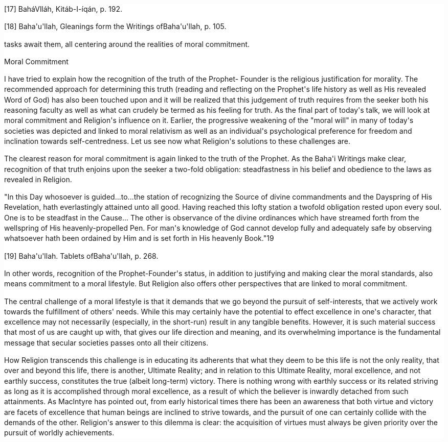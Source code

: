 \[17\] BaháVlláh, Kitáb-I-íqán, p. 192.

\[18\] Baha'u'llah, Gleanings form the Writings ofBaha'u'llah, p. 105.

tasks await them, all centering around the realities of moral
commitment.

Moral Commitment

I have tried to explain how the recognition of the truth of the Prophet-
Founder is the religious justification for morality. The recommended
approach for determining this truth (reading and reflecting on the
Prophet's life history as well as His revealed Word of God) has also
been touched upon and it will be realized that this judgement of truth
requires from the seeker both his reasoning faculty as well as what can
crudely be termed as his feeling for truth. As the final part of today's
talk, we will look at moral commitment and Religion's influence on it.
Earlier, the progressive weakening of the "moral will" in many of
today's societies was depicted and linked to moral relativism as well as
an individual's psychological preference for freedom and inclination
towards self-centredness. Let us see now what Religion's solutions to
these challenges are.

The clearest reason for moral commitment is again linked to the truth of
the Prophet. As the Baha'i Writings make clear, recognition of that truth
enjoins upon the seeker a two-fold obligation: steadfastness in his belief
and obedience to the laws as revealed in Religion.

"In this Day whosoever is guided...to...the station of recognizing the
Source of divine commandments and the Dayspring of His Revelation,
hath everlastingly attained unto all good. Having reached this lofty
station a twofold obligation rested upon every soul. One is to be
steadfast in the Cause... The other is observance of the divine
ordinances which have streamed forth from the wellspring of His
heavenly-propelled Pen. For man's knowledge of God cannot develop
fully and adequately safe by observing whatsoever hath been ordained
by Him and is set forth in His heavenly Book."19

\[19\] Baha'u'llah. Tablets ofBaha'u'llah, p. 268.

In other words, recognition of the Prophet-Founder's status, in addition
to justifying and making clear the moral standards, also means
commitment to a moral lifestyle. But Religion also offers other
perspectives that are linked to moral commitment.

The central challenge of a moral lifestyle is that it demands that we go
beyond the pursuit of self-interests, that we actively work towards the
fulfillment of others' needs. While this may certainly have the potential
to effect excellence in one's character, that excellence may not
necessarily (especially, in the short-run) result in any tangible benefits.
However, it is such material success that most of us are caught up with,
that gives our life direction and meaning, and its overwhelming
importance is the fundamental message that secular societies passes onto
all their citizens.

How Religion transcends this challenge is in educating its adherents that
what they deem to be this life is not the only reality, that over and
beyond this life, there is another, Ultimate Reality; and in relation to this
Ultimate Reality, moral excellence, and not earthly success, constitutes
the true (albeit long-term) victory. There is nothing wrong with earthly
success or its related striving as long as it is accomplished through moral
excellence, as a result of which the believer is inwardly detached from
such attainments. As Maclntyre has pointed out, from early historical
times there has been an awareness that both virtue and victory are facets
of excellence that human beings are inclined to strive towards, and the
pursuit of one can certainly collide with the demands of the other.
Religion's answer to this dilemma is clear: the acquisition of virtues
must always be given priority over the pursuit of worldly achievements.